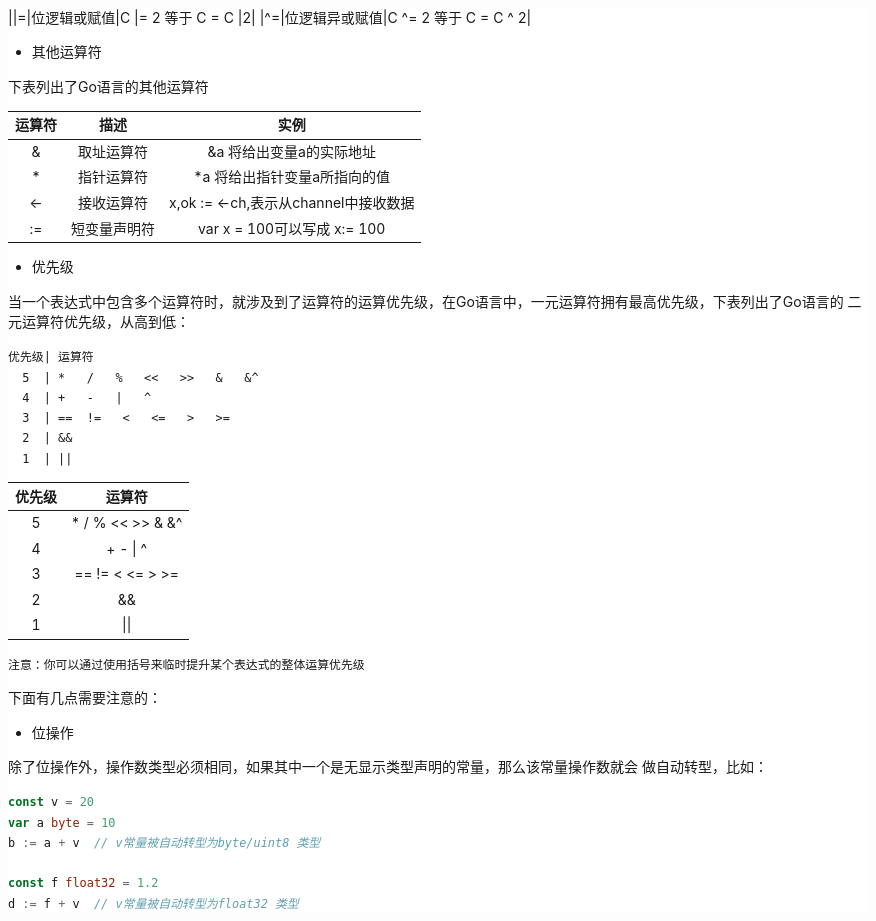|\|=|位逻辑或赋值|C \|= 2 等于 C = C \|2|
|^=|位逻辑异或赋值|C ^= 2 等于 C = C ^ 2|
- 其他运算符

下表列出了Go语言的其他运算符

| 运算符 | 描述 | 实例 |
| :---: |:---:|:---:|
|&|取址运算符|&a 将给出变量a的实际地址|
|\*|指针运算符|\*a 将给出指针变量a所指向的值|
|<-|接收运算符|x,ok := <-ch,表示从channel中接收数据|
|:=|短变量声明符| var x = 100可以写成 x:= 100|
- 优先级

当一个表达式中包含多个运算符时，就涉及到了运算符的运算优先级，在Go语言中，一元运算符拥有最高优先级，下表列出了Go语言的
二元运算符优先级，从高到低：
```
优先级| 运算符  
  5  | *   /   %   <<   >>   &   &^
  4  | +   -   |   ^
  3  | ==  !=   <   <=   >   >=
  2  | &&
  1  | ||
```
| 优先级 | 运算符 |
| :---: |:---:|
|5| *   /   %   <<   >>   &   &^ |
|4| +   -   \|   ^  |
|3| ==  !=   <   <=   >   >= |
|2| && |
|1| \|\| |

```
注意：你可以通过使用括号来临时提升某个表达式的整体运算优先级
```
下面有几点需要注意的：

- 位操作

除了位操作外，操作数类型必须相同，如果其中一个是无显示类型声明的常量，那么该常量操作数就会
做自动转型，比如：

```go
const v = 20
var a byte = 10
b := a + v  // v常量被自动转型为byte/uint8 类型

const f float32 = 1.2
d := f + v  // v常量被自动转型为float32 类型
```
